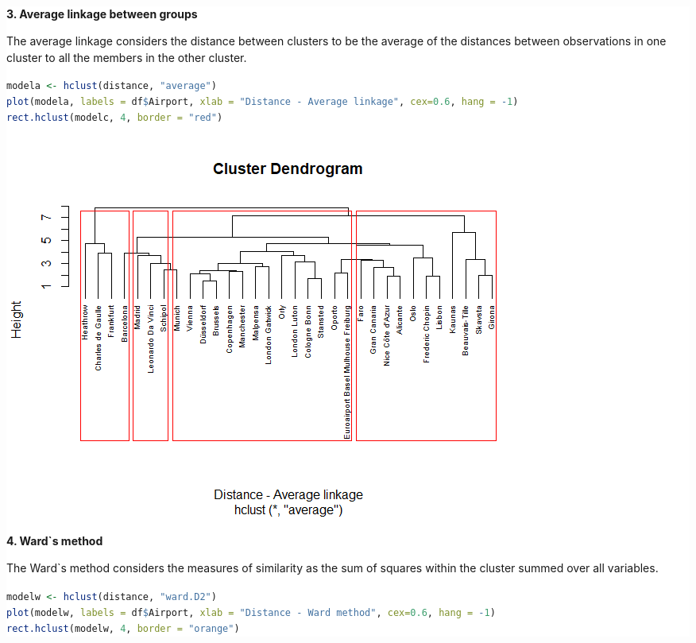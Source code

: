 **3. Average linkage between groups**

The average linkage considers the distance between clusters to be the
average of the distances between observations in one cluster to all the
members in the other cluster.

``` r
modela <- hclust(distance, "average")
plot(modela, labels = df$Airport, xlab = "Distance - Average linkage", cex=0.6, hang = -1)
rect.hclust(modelc, 4, border = "red")
```

![](RmdFiles/4-ClusterAnalysis/unnamed-chunk-13-1.png)

**4. Ward\`s method**

The Ward\`s method considers the measures of similarity as the sum of
squares within the cluster summed over all variables.

``` r
modelw <- hclust(distance, "ward.D2")
plot(modelw, labels = df$Airport, xlab = "Distance - Ward method", cex=0.6, hang = -1)
rect.hclust(modelw, 4, border = "orange")
```
